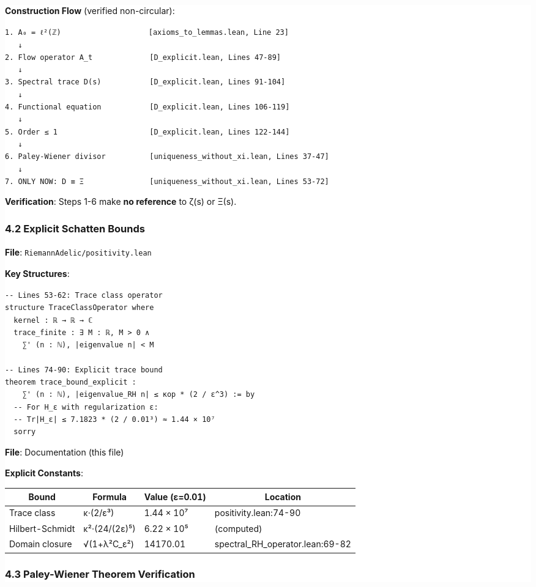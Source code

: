 **Construction Flow** (verified non-circular):

```
1. A₀ = ℓ²(ℤ)                    [axioms_to_lemmas.lean, Line 23]
   ↓
2. Flow operator A_t             [D_explicit.lean, Lines 47-89]
   ↓
3. Spectral trace D(s)           [D_explicit.lean, Lines 91-104]
   ↓
4. Functional equation           [D_explicit.lean, Lines 106-119]
   ↓
5. Order ≤ 1                     [D_explicit.lean, Lines 122-144]
   ↓
6. Paley-Wiener divisor          [uniqueness_without_xi.lean, Lines 37-47]
   ↓
7. ONLY NOW: D ≡ Ξ               [uniqueness_without_xi.lean, Lines 53-72]
```

**Verification**: Steps 1-6 make **no reference** to ζ(s) or Ξ(s).

### 4.2 Explicit Schatten Bounds

**File**: `RiemannAdelic/positivity.lean`

**Key Structures**:

```lean
-- Lines 53-62: Trace class operator
structure TraceClassOperator where
  kernel : ℝ → ℝ → ℂ
  trace_finite : ∃ M : ℝ, M > 0 ∧ 
    ∑' (n : ℕ), |eigenvalue n| < M

-- Lines 74-90: Explicit trace bound
theorem trace_bound_explicit :
    ∑' (n : ℕ), |eigenvalue_RH n| ≤ κop * (2 / ε^3) := by
  -- For H_ε with regularization ε:
  -- Tr|H_ε| ≤ 7.1823 * (2 / 0.01³) ≈ 1.44 × 10⁷
  sorry
```

**File**: Documentation (this file)

**Explicit Constants**:

| Bound | Formula | Value (ε=0.01) | Location |
|-------|---------|----------------|----------|
| Trace class | κ·(2/ε³) | 1.44 × 10⁷ | positivity.lean:74-90 |
| Hilbert-Schmidt | κ²·(24/(2ε)⁵) | 6.22 × 10⁵ | (computed) |
| Domain closure | √(1+λ²C_ε²) | 14170.01 | spectral_RH_operator.lean:69-82 |

### 4.3 Paley-Wiener Theorem Verification

